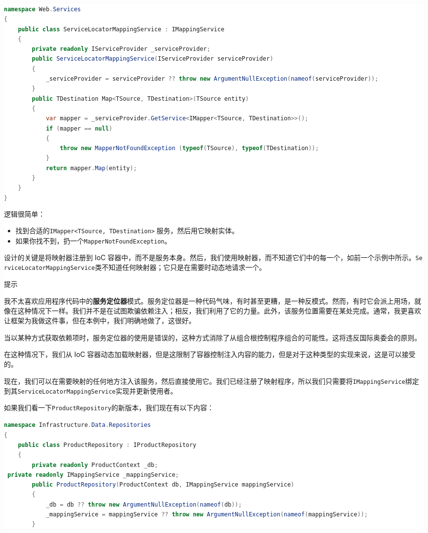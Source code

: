 ```cs
namespace Web.Services
{
    public class ServiceLocatorMappingService : IMappingService
    {
        private readonly IServiceProvider _serviceProvider;
        public ServiceLocatorMappingService(IServiceProvider serviceProvider)
        {
            _serviceProvider = serviceProvider ?? throw new ArgumentNullException(nameof(serviceProvider));
        }
        public TDestination Map<TSource, TDestination>(TSource entity)
        {
            var mapper = _serviceProvider.GetService<IMapper<TSource, TDestination>>();
            if (mapper == null)
            {
                throw new MapperNotFoundException (typeof(TSource), typeof(TDestination));
            }
            return mapper.Map(entity);
        }
    }
}
```

逻辑很简单：

*   找到合适的`IMapper<TSource, TDestination>` 服务，然后用它映射实体。
*   如果你找不到，扔一个`MapperNotFoundException`。

设计的关键是将映射器注册到 IoC 容器中，而不是服务本身。然后，我们使用映射器，而不知道它们中的每一个，如前一个示例中所示。`ServiceLocatorMappingService`类不知道任何映射器；它只是在需要时动态地请求一个。

提示

我不太喜欢应用程序代码中的**服务定位器**模式。服务定位器是一种代码气味，有时甚至更糟，是一种反模式。然而，有时它会派上用场，就像在这种情况下一样。我们并不是在试图欺骗依赖注入；相反，我们利用了它的力量。此外，该服务位置需要在某处完成。通常，我更喜欢让框架为我做这件事，但在本例中，我们明确地做了，这很好。

当以某种方式获取依赖项时，服务定位器的使用是错误的，这种方式消除了从组合根控制程序组合的可能性。这将违反国际奥委会的原则。

在这种情况下，我们从 IoC 容器动态加载映射器，但是这限制了容器控制注入内容的能力，但是对于这种类型的实现来说，这是可以接受的。

现在，我们可以在需要映射的任何地方注入该服务，然后直接使用它。我们已经注册了映射程序，所以我们只需要将`IMappingService`绑定到其`ServiceLocatorMappingService`实现并更新使用者。

如果我们看一下`ProductRepository`的新版本，我们现在有以下内容：

```cs
namespace Infrastructure.Data.Repositories
{
    public class ProductRepository : IProductRepository
    {
        private readonly ProductContext _db;
 private readonly IMappingService _mappingService;
        public ProductRepository(ProductContext db, IMappingService mappingService)
        {
            _db = db ?? throw new ArgumentNullException(nameof(db));
            _mappingService = mappingService ?? throw new ArgumentNullException(nameof(mappingService));
        }
```
